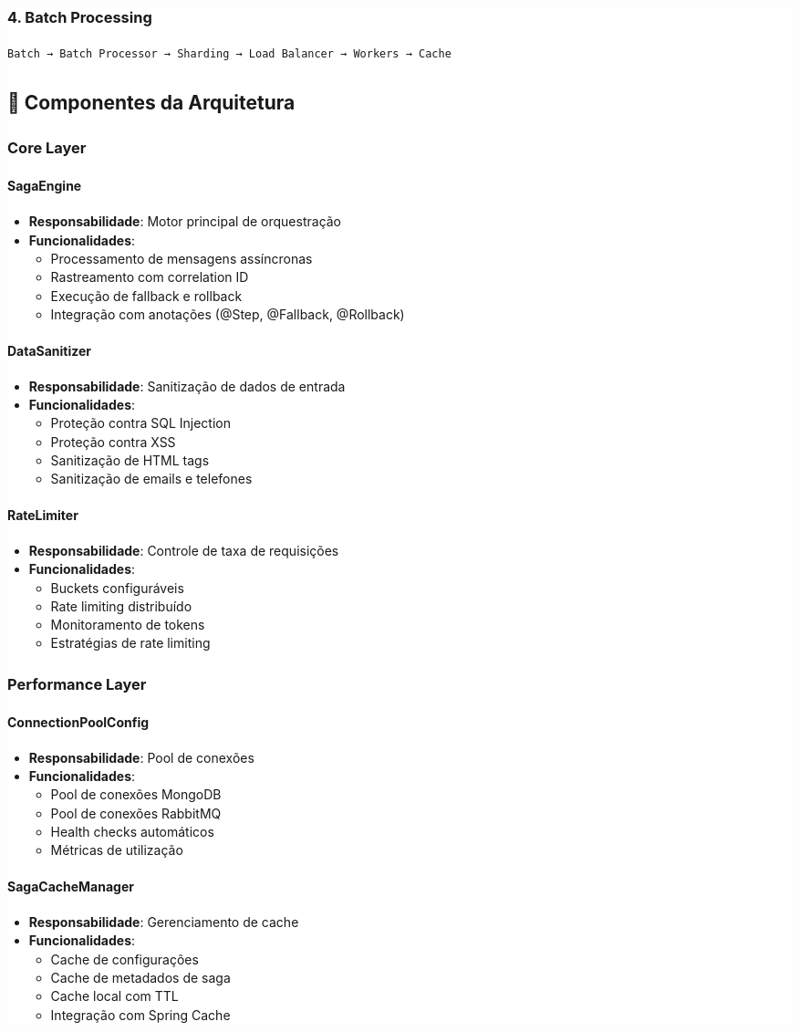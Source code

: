 ### 4. **Batch Processing**
```
Batch → Batch Processor → Sharding → Load Balancer → Workers → Cache
```

## 🧩 Componentes da Arquitetura

### Core Layer

#### **SagaEngine**
- **Responsabilidade**: Motor principal de orquestração
- **Funcionalidades**:
  - Processamento de mensagens assíncronas
  - Rastreamento com correlation ID
  - Execução de fallback e rollback
  - Integração com anotações (@Step, @Fallback, @Rollback)

#### **DataSanitizer**
- **Responsabilidade**: Sanitização de dados de entrada
- **Funcionalidades**:
  - Proteção contra SQL Injection
  - Proteção contra XSS
  - Sanitização de HTML tags
  - Sanitização de emails e telefones

#### **RateLimiter**
- **Responsabilidade**: Controle de taxa de requisições
- **Funcionalidades**:
  - Buckets configuráveis
  - Rate limiting distribuído
  - Monitoramento de tokens
  - Estratégias de rate limiting

### Performance Layer

#### **ConnectionPoolConfig**
- **Responsabilidade**: Pool de conexões
- **Funcionalidades**:
  - Pool de conexões MongoDB
  - Pool de conexões RabbitMQ
  - Health checks automáticos
  - Métricas de utilização

#### **SagaCacheManager**
- **Responsabilidade**: Gerenciamento de cache
- **Funcionalidades**:
  - Cache de configurações
  - Cache de metadados de saga
  - Cache local com TTL
  - Integração com Spring Cache
